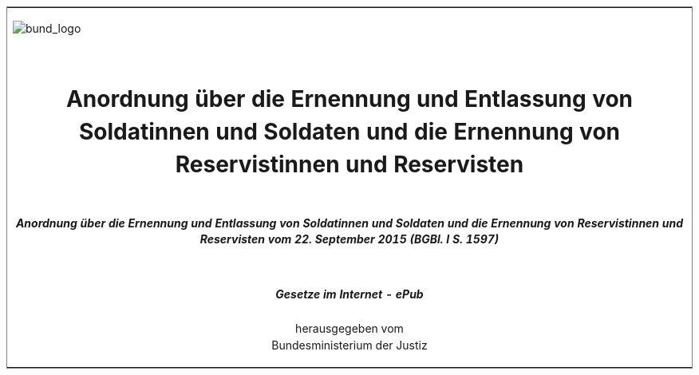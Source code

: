 <span id="DECKBLATT.html"></span>

<table border="0" frame="border" width="100%">

<tr valign="top">

<td align="left">

![bund\_logo](BfJ_2021_Web_de_de.gif)

</td>

<td align="right">

 

</td>

</tr>

<tr align="center" valign="middle">

<td colspan="2">

# Anordnung über die Ernennung und Entlassung von Soldatinnen und Soldaten und die Ernennung von Reservistinnen und Reservisten

</td>

</tr>

<tr align="center" valign="middle">

<td colspan="2">

##### Anordnung über die Ernennung und Entlassung von Soldatinnen und Soldaten und die Ernennung von Reservistinnen und Reservisten vom 22. September 2015 (BGBl. I S. 1597)

</td>

</tr>

<tr align="center" valign="middle">

<td colspan="2">

  
  

##### Gesetze im Internet - ePub  
  
herausgegeben vom  
Bundesministerium der Justiz

</td>

</tr>

<tr align="center" valign="bottom">
